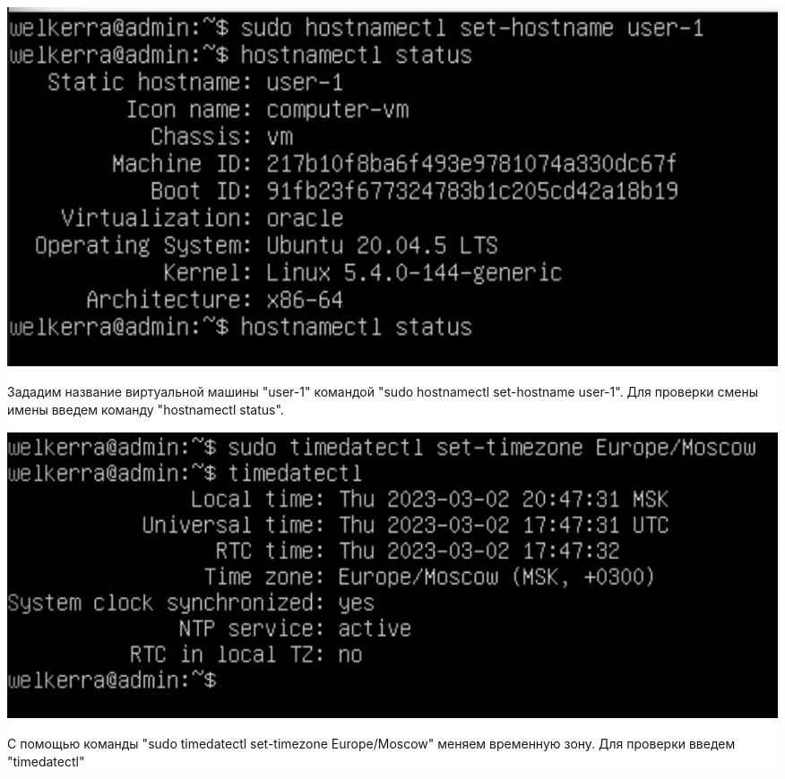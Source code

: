 ![top](screens/Part3-1.png)

Зададим название виртуальной машины "user-1" командой "sudo hostnamectl set-hostname user-1". Для проверки смены имены введем команду "hostnamectl status".


![top](screens/Part3-2.png)

С помощью команды "sudo timedatectl set-timezone Europe/Moscow" меняем временную зону. Для проверки введем "timedatectl"
